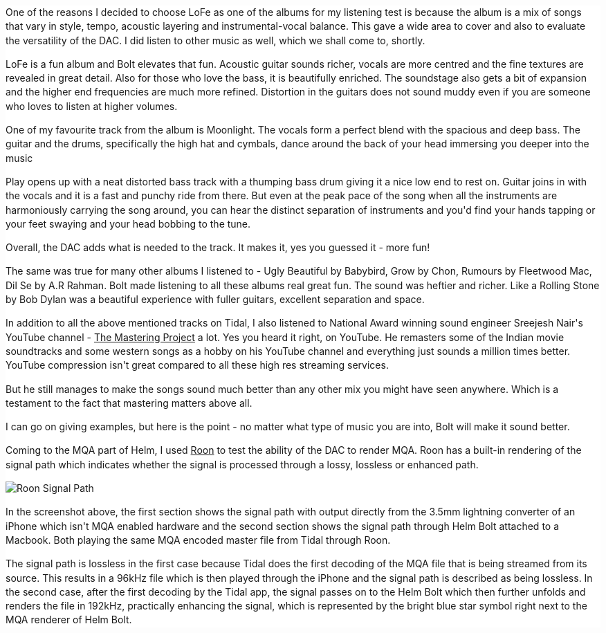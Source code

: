 One of the reasons I decided to choose LoFe as one of the albums for my listening test is because the album is a mix of songs that vary in style, tempo, acoustic layering and instrumental-vocal balance. This gave a wide area to cover and also to evaluate the versatility of the DAC. I did listen to other music as well, which we shall come to, shortly.

LoFe is a fun album and Bolt elevates that fun. Acoustic guitar sounds richer, vocals are more centred and the fine textures are revealed in  great detail. Also for those who love the bass, it is beautifully enriched. The soundstage also gets a bit of expansion and the higher end frequencies are much more refined. Distortion in the guitars does not sound muddy even if you are someone who loves to listen at higher volumes.

One of my favourite track from the album is Moonlight. The vocals form a perfect blend with the spacious and deep bass. The guitar and the drums, specifically the high hat and cymbals, dance around the back of your head immersing you deeper into the music

Play opens up with a neat distorted bass track with a thumping bass drum giving it a nice low end to rest on. Guitar joins in with the vocals and it is a fast and punchy ride from there. But even at the peak pace of the song when all the instruments are harmoniously carrying the song around, you can hear the distinct separation of instruments and you'd find your hands tapping or your feet swaying and your head bobbing to the tune. 

Overall, the DAC adds what is needed to the track. It makes it, yes you guessed it - more fun!

The same was true for many other albums I listened to - Ugly Beautiful by Babybird, Grow by Chon, Rumours by Fleetwood Mac, Dil Se by A.R Rahman. Bolt made listening to all these albums real great fun. The sound was heftier and richer. Like a Rolling Stone by Bob Dylan was a beautiful experience with fuller guitars, excellent separation and space.

In addition to all the above mentioned tracks on Tidal, I also listened to National Award winning sound engineer Sreejesh Nair's YouTube channel - [The Mastering Project](https://www.youtube.com/c/TheMasteringProject) a lot. Yes you heard it right, on YouTube. He remasters some of the Indian movie soundtracks and some western songs as a hobby on his YouTube channel and everything just sounds a million times better. YouTube compression isn't great compared to all these high res streaming services. 

But he still manages to make the songs sound much better than any other mix you might have seen anywhere. Which is a testament to the fact that mastering matters above all.

I can go on giving examples, but here is the point - no matter what type of music you are into, Bolt will make it sound better.

Coming to the MQA part of Helm, I used [Roon](https://roonlabs.com/) to test the ability of the DAC to render MQA. Roon has a built-in rendering of the signal path which indicates whether the signal is processed through a lossy, lossless or enhanced path.

![Roon Signal Path](https://res-4.cloudinary.com/neoelemento/image/upload/q_auto/v1/blog-images/Roon-Signal-Path.jpg)

In the screenshot above, the first section shows the signal path with output directly from the 3.5mm lightning converter of an iPhone which isn't MQA enabled hardware and the second section shows the signal path through Helm Bolt attached to a Macbook. Both playing the same MQA encoded master file from Tidal through Roon.

The signal path is lossless in the first case because Tidal does the first decoding of the MQA file that is being streamed from its source. This results in a 96kHz file which is then played through the iPhone and the signal path is described as being lossless. In the second case, after the first decoding by the Tidal app, the signal passes on to the Helm Bolt which then further unfolds and renders the file in 192kHz, practically enhancing the signal, which is represented by the bright blue star symbol right next to the MQA renderer of Helm Bolt. 
